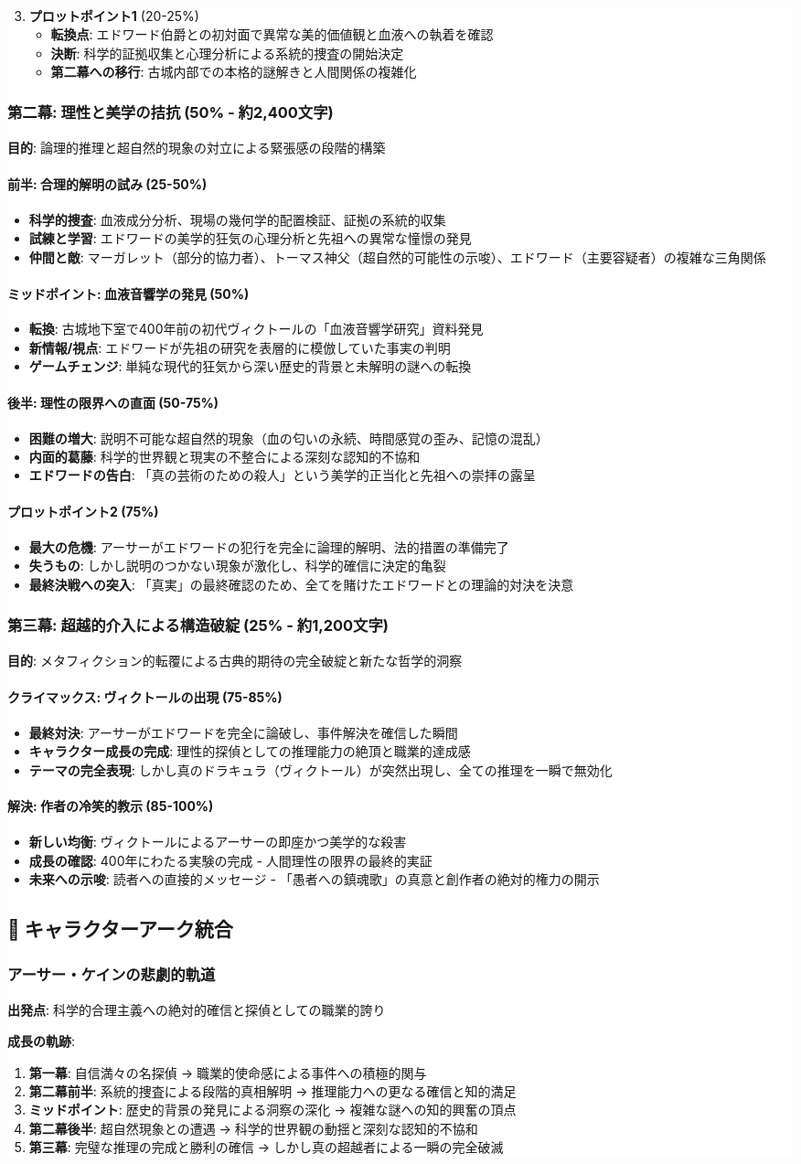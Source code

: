 3. **プロットポイント1** (20-25%)
   - **転換点**: エドワード伯爵との初対面で異常な美的価値観と血液への執着を確認
   - **決断**: 科学的証拠収集と心理分析による系統的捜査の開始決定
   - **第二幕への移行**: 古城内部での本格的謎解きと人間関係の複雑化

### 第二幕: 理性と美学の拮抗 (50% - 約2,400文字)

**目的**: 論理的推理と超自然的現象の対立による緊張感の段階的構築

#### 前半: 合理的解明の試み (25-50%)
- **科学的捜査**: 血液成分分析、現場の幾何学的配置検証、証拠の系統的収集
- **試練と学習**: エドワードの美学的狂気の心理分析と先祖への異常な憧憬の発見
- **仲間と敵**: マーガレット（部分的協力者）、トーマス神父（超自然的可能性の示唆）、エドワード（主要容疑者）の複雑な三角関係

#### ミッドポイント: 血液音響学の発見 (50%)
- **転換**: 古城地下室で400年前の初代ヴィクトールの「血液音響学研究」資料発見
- **新情報/視点**: エドワードが先祖の研究を表層的に模倣していた事実の判明
- **ゲームチェンジ**: 単純な現代的狂気から深い歴史的背景と未解明の謎への転換

#### 後半: 理性の限界への直面 (50-75%)
- **困難の増大**: 説明不可能な超自然的現象（血の匂いの永続、時間感覚の歪み、記憶の混乱）
- **内面的葛藤**: 科学的世界観と現実の不整合による深刻な認知的不協和
- **エドワードの告白**: 「真の芸術のための殺人」という美学的正当化と先祖への崇拝の露呈

#### プロットポイント2 (75%)
- **最大の危機**: アーサーがエドワードの犯行を完全に論理的解明、法的措置の準備完了
- **失うもの**: しかし説明のつかない現象が激化し、科学的確信に決定的亀裂
- **最終決戦への突入**: 「真実」の最終確認のため、全てを賭けたエドワードとの理論的対決を決意

### 第三幕: 超越的介入による構造破綻 (25% - 約1,200文字)

**目的**: メタフィクション的転覆による古典的期待の完全破綻と新たな哲学的洞察

#### クライマックス: ヴィクトールの出現 (75-85%)
- **最終対決**: アーサーがエドワードを完全に論破し、事件解決を確信した瞬間
- **キャラクター成長の完成**: 理性的探偵としての推理能力の絶頂と職業的達成感
- **テーマの完全表現**: しかし真のドラキュラ（ヴィクトール）が突然出現し、全ての推理を一瞬で無効化

#### 解決: 作者の冷笑的教示 (85-100%)
- **新しい均衡**: ヴィクトールによるアーサーの即座かつ美学的な殺害
- **成長の確認**: 400年にわたる実験の完成 - 人間理性の限界の最終的実証
- **未来への示唆**: 読者への直接的メッセージ - 「愚者への鎮魂歌」の真意と創作者の絶対的権力の開示

## 🔄 キャラクターアーク統合

### アーサー・ケインの悲劇的軌道

**出発点**: 科学的合理主義への絶対的確信と探偵としての職業的誇り

**成長の軌跡**:
1. **第一幕**: 自信満々の名探偵 → 職業的使命感による事件への積極的関与
2. **第二幕前半**: 系統的捜査による段階的真相解明 → 推理能力への更なる確信と知的満足
3. **ミッドポイント**: 歴史的背景の発見による洞察の深化 → 複雑な謎への知的興奮の頂点
4. **第二幕後半**: 超自然現象との遭遇 → 科学的世界観の動揺と深刻な認知的不協和
5. **第三幕**: 完璧な推理の完成と勝利の確信 → しかし真の超越者による一瞬の完全破滅
